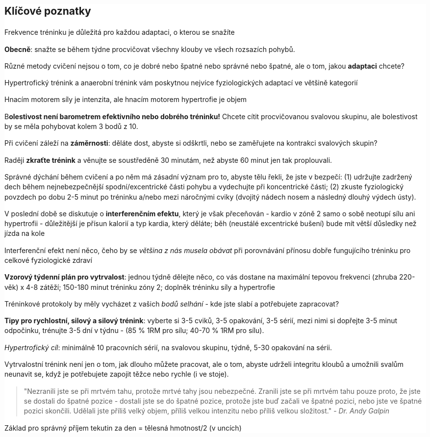 ## Klíčové poznatky

Frekvence tréninku je důležitá pro každou adaptaci, o kterou se snažíte

**Obecně**: snažte se během týdne procvičovat všechny klouby ve všech rozsazích pohybů.

Různé metody cvičení nejsou o tom, co je dobré nebo špatné nebo správné nebo špatné, ale o tom, jakou **adaptaci** chcete?

Hypertrofický trénink a anaerobní trénink vám poskytnou nejvíce fyziologických adaptací ve většině kategorií

Hnacím motorem síly je intenzita, ale hnacím motorem hypertrofie je objem

B**olestivost není barometrem efektivního nebo dobrého tréninku!** Chcete cítit procvičovanou svalovou skupinu, ale bolestivost by se měla pohybovat kolem 3 bodů z 10.

Při cvičení záleží na **záměrnosti**: děláte dost, abyste si odškrtli, nebo se zaměřujete na kontrakci svalových skupin?

Raději **zkraťte trénink** a věnujte se soustředěně 30 minutám, než abyste 60 minut jen tak proplouvali.

Správné dýchání během cvičení a po něm má zásadní význam pro to, abyste tělu řekli, že jste v bezpečí: (1) udržujte zadržený dech během nejnebezpečnější spodní/excentrické části pohybu a vydechujte při koncentrické části; (2) zkuste fyziologický povzdech po dobu 2-5 minut po tréninku a/nebo mezi náročnými cviky (dvojitý nádech nosem a následný dlouhý výdech ústy).

V poslední době se diskutuje o **interferenčním efektu**, který je však přeceňován - kardio v zóně 2 samo o sobě neotupí sílu ani hypertrofii - důležitější je přísun kalorií a typ kardia, který děláte; běh (neustálé excentrické bušení) bude mít větší důsledky než jízda na kole  

Interferenční efekt není něco, čeho by se *většina z nás musela obávat* při porovnávání přínosu dobře fungujícího tréninku pro celkové fyziologické zdraví

**Vzorový týdenní plán pro vytrvalost**: jednou týdně dělejte něco, co vás dostane na maximální tepovou frekvenci (zhruba 220-věk) x 4-8 zátěží; 150-180 minut tréninku zóny 2; doplněk tréninku síly a hypertrofie

Tréninkové protokoly by měly vycházet z vašich *bodů selhání* - kde jste slabí a potřebujete zapracovat?

**Tipy pro rychlostní, silový a silový trénink**: vyberte si 3-5 cviků, 3-5 opakování, 3-5 sérií, mezi nimi si dopřejte 3-5 minut odpočinku, trénujte 3-5 dní v týdnu - (85 % 1RM pro sílu; 40-70 % 1RM pro sílu).

*Hypertrofický cíl*: minimálně 10 pracovních sérií, na svalovou skupinu, týdně, 5-30 opakování na sérii.

Vytrvalostní trénink není jen o tom, jak dlouho můžete pracovat, ale o tom, abyste udrželi integritu kloubů a umožnili svalům neunavit se, když je potřebujete zapojit těžce nebo rychle (i ve stoje).

>"Nezranili jste se při mrtvém tahu, protože mrtvé tahy jsou nebezpečné. Zranili jste se při mrtvém tahu pouze proto, že jste se dostali do špatné pozice - dostali jste se do špatné pozice, protože jste buď začali ve špatné pozici, nebo jste ve špatné pozici skončili. Udělali jste příliš velký objem, příliš velkou intenzitu nebo příliš velkou složitost." - <cite>Dr. Andy Galpin</cite>

Základ pro správný příjem tekutin za den = tělesná hmotnost/2 (v uncích)

